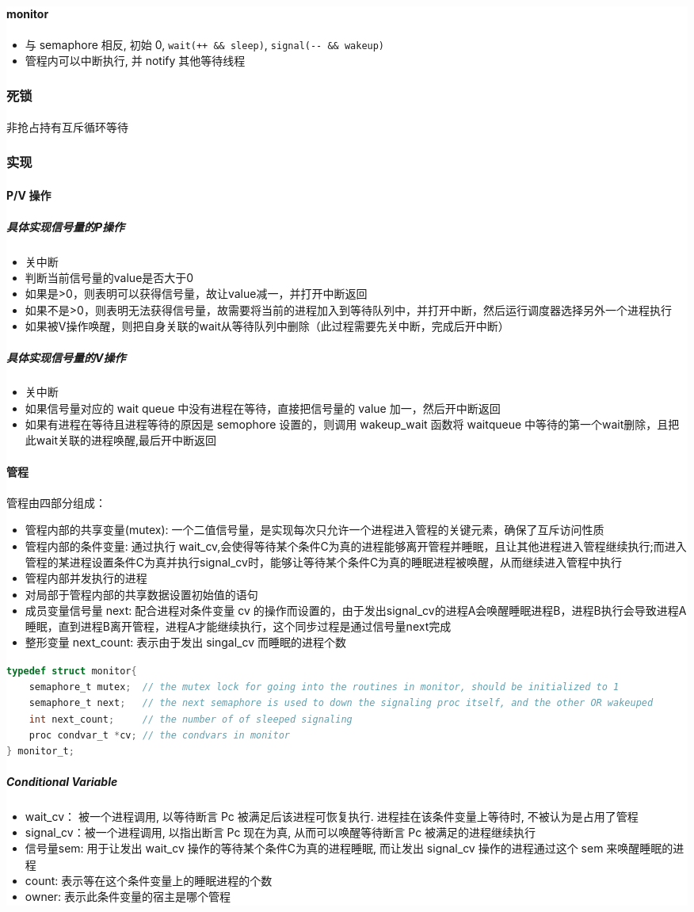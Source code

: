 #### monitor

*   与 semaphore 相反, 初始 0, `wait(++ && sleep)`, `signal(-- && wakeup)`
*   管程内可以中断执行, 并 notify 其他等待线程

### 死锁

非抢占持有互斥循环等待

### 实现

#### P/V 操作

##### 具体实现信号量的P操作

*   关中断
*   判断当前信号量的value是否大于0
*   如果是>0，则表明可以获得信号量，故让value减一，并打开中断返回
*   如果不是>0，则表明无法获得信号量，故需要将当前的进程加入到等待队列中，并打开中断，然后运行调度器选择另外一个进程执行
*   如果被V操作唤醒，则把自身关联的wait从等待队列中删除（此过程需要先关中断，完成后开中断）

##### 具体实现信号量的V操作

*   关中断
*   如果信号量对应的 wait queue 中没有进程在等待，直接把信号量的 value 加一，然后开中断返回
*   如果有进程在等待且进程等待的原因是 semophore 设置的，则调用 wakeup_wait 函数将 waitqueue 中等待的第一个wait删除，且把此wait关联的进程唤醒,最后开中断返回

#### 管程

管程由四部分组成：

*   管程内部的共享变量(mutex): 一个二值信号量，是实现每次只允许一个进程进入管程的关键元素，确保了互斥访问性质
*   管程内部的条件变量: 通过执行 wait_cv,会使得等待某个条件C为真的进程能够离开管程并睡眠，且让其他进程进入管程继续执行;而进入管程的某进程设置条件C为真并执行signal_cv时，能够让等待某个条件C为真的睡眠进程被唤醒，从而继续进入管程中执行
*   管程内部并发执行的进程
*   对局部于管程内部的共享数据设置初始值的语句
*   成员变量信号量 next: 配合进程对条件变量 cv 的操作而设置的，由于发出signal_cv的进程A会唤醒睡眠进程B，进程B执行会导致进程A睡眠，直到进程B离开管程，进程A才能继续执行，这个同步过程是通过信号量next完成
*   整形变量 next_count: 表示由于发出 singal_cv 而睡眠的进程个数

```c
typedef struct monitor{
    semaphore_t mutex;  // the mutex lock for going into the routines in monitor, should be initialized to 1
    semaphore_t next;   // the next semaphore is used to down the signaling proc itself, and the other OR wakeuped
    int next_count;     // the number of of sleeped signaling
    proc condvar_t *cv; // the condvars in monitor
} monitor_t;
```

##### Conditional Variable

*   wait_cv： 被一个进程调用, 以等待断言 Pc 被满足后该进程可恢复执行. 进程挂在该条件变量上等待时, 不被认为是占用了管程
*   signal_cv：被一个进程调用, 以指出断言 Pc 现在为真, 从而可以唤醒等待断言 Pc 被满足的进程继续执行
*   信号量sem: 用于让发出 wait_cv 操作的等待某个条件C为真的进程睡眠, 而让发出 signal_cv 操作的进程通过这个 sem 来唤醒睡眠的进程
*   count: 表示等在这个条件变量上的睡眠进程的个数
*   owner: 表示此条件变量的宿主是哪个管程
